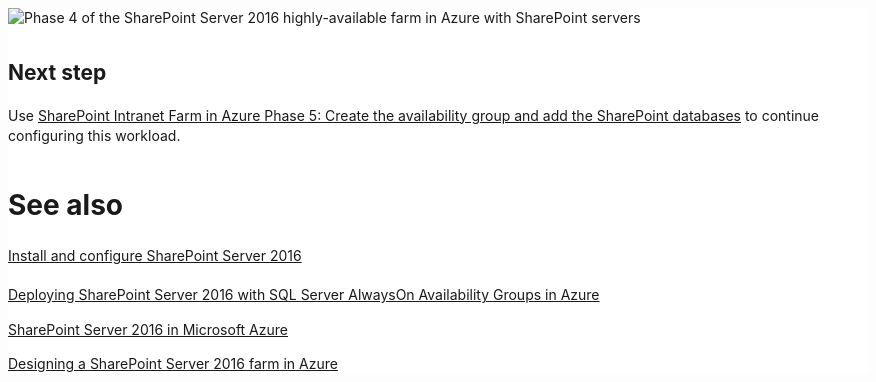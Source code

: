     
    
![Phase 4 of the SharePoint Server 2016 highly-available farm in Azure with SharePoint servers](images/)
  
    
    

  
    
    

  
    
    

## Next step

Use  [SharePoint Intranet Farm in Azure Phase 5: Create the availability group and add the SharePoint databases](html/sharepoint-intranet-farm-in-azure-phase-5-create-the-availability-group-and-add.md) to continue configuring this workload.
# See also

#### 

 [Install and configure SharePoint Server 2016](html/install-and-configure-sharepoint-server-2016.md)
  
    
    

#### 

 [Deploying SharePoint Server 2016 with SQL Server AlwaysOn Availability Groups in Azure](html/deploying-sharepoint-server-2016-with-sql-server-alwayson-availability-groups-in.md)
  
    
    
 [SharePoint Server 2016 in Microsoft Azure](html/sharepoint-server-2016-in-microsoft-azure.md)
  
    
    
 [Designing a SharePoint Server 2016 farm in Azure](html/designing-a-sharepoint-server-2016-farm-in-azure.md)
  
    
    

  
    
    

